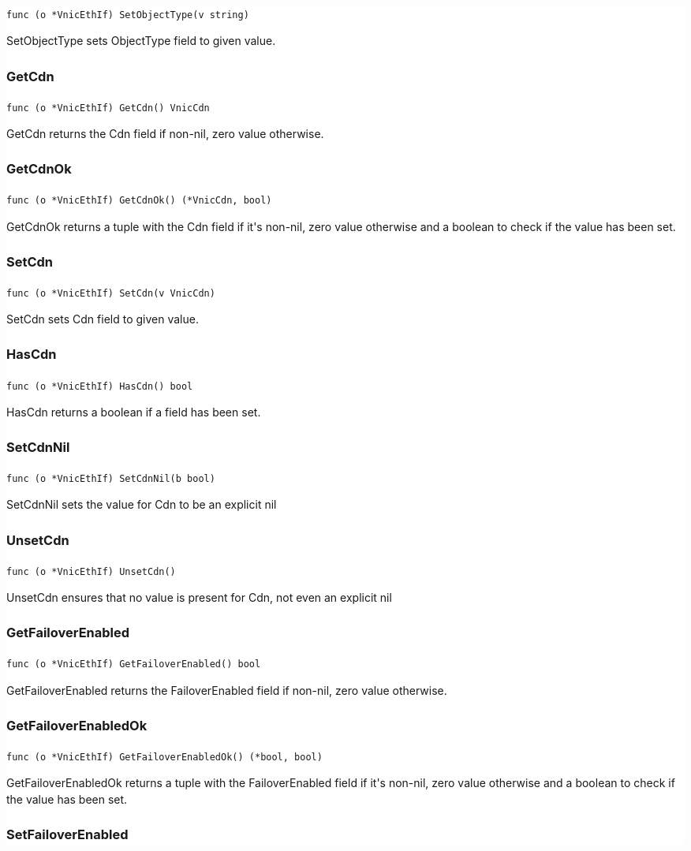 `func (o *VnicEthIf) SetObjectType(v string)`

SetObjectType sets ObjectType field to given value.


### GetCdn

`func (o *VnicEthIf) GetCdn() VnicCdn`

GetCdn returns the Cdn field if non-nil, zero value otherwise.

### GetCdnOk

`func (o *VnicEthIf) GetCdnOk() (*VnicCdn, bool)`

GetCdnOk returns a tuple with the Cdn field if it's non-nil, zero value otherwise
and a boolean to check if the value has been set.

### SetCdn

`func (o *VnicEthIf) SetCdn(v VnicCdn)`

SetCdn sets Cdn field to given value.

### HasCdn

`func (o *VnicEthIf) HasCdn() bool`

HasCdn returns a boolean if a field has been set.

### SetCdnNil

`func (o *VnicEthIf) SetCdnNil(b bool)`

 SetCdnNil sets the value for Cdn to be an explicit nil

### UnsetCdn
`func (o *VnicEthIf) UnsetCdn()`

UnsetCdn ensures that no value is present for Cdn, not even an explicit nil
### GetFailoverEnabled

`func (o *VnicEthIf) GetFailoverEnabled() bool`

GetFailoverEnabled returns the FailoverEnabled field if non-nil, zero value otherwise.

### GetFailoverEnabledOk

`func (o *VnicEthIf) GetFailoverEnabledOk() (*bool, bool)`

GetFailoverEnabledOk returns a tuple with the FailoverEnabled field if it's non-nil, zero value otherwise
and a boolean to check if the value has been set.

### SetFailoverEnabled
